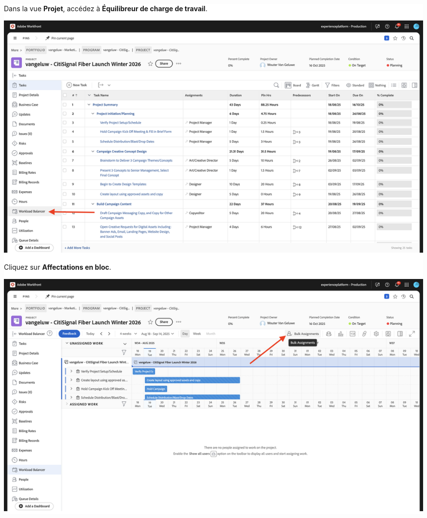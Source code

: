 Dans la vue **Projet**, accédez à **Équilibreur de charge de travail**.

![WF](./images/wfpwlb1.png)

Cliquez sur **Affectations en bloc**.

![WF](./images/wfpwlb2.png)
